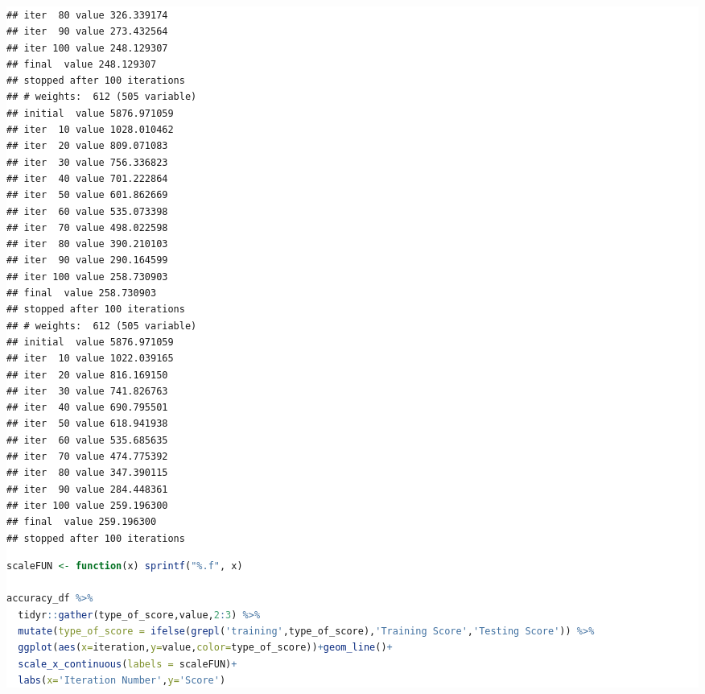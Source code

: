 ```
## iter  80 value 326.339174
## iter  90 value 273.432564
## iter 100 value 248.129307
## final  value 248.129307 
## stopped after 100 iterations
## # weights:  612 (505 variable)
## initial  value 5876.971059 
## iter  10 value 1028.010462
## iter  20 value 809.071083
## iter  30 value 756.336823
## iter  40 value 701.222864
## iter  50 value 601.862669
## iter  60 value 535.073398
## iter  70 value 498.022598
## iter  80 value 390.210103
## iter  90 value 290.164599
## iter 100 value 258.730903
## final  value 258.730903 
## stopped after 100 iterations
## # weights:  612 (505 variable)
## initial  value 5876.971059 
## iter  10 value 1022.039165
## iter  20 value 816.169150
## iter  30 value 741.826763
## iter  40 value 690.795501
## iter  50 value 618.941938
## iter  60 value 535.685635
## iter  70 value 474.775392
## iter  80 value 347.390115
## iter  90 value 284.448361
## iter 100 value 259.196300
## final  value 259.196300 
## stopped after 100 iterations
```



```r
scaleFUN <- function(x) sprintf("%.f", x)

accuracy_df %>%
  tidyr::gather(type_of_score,value,2:3) %>%
  mutate(type_of_score = ifelse(grepl('training',type_of_score),'Training Score','Testing Score')) %>%
  ggplot(aes(x=iteration,y=value,color=type_of_score))+geom_line()+
  scale_x_continuous(labels = scaleFUN)+
  labs(x='Iteration Number',y='Score')
```